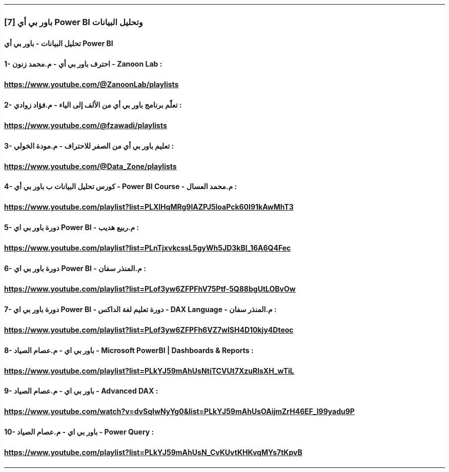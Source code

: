 

-------------------------------------------------------------------------------------------------------


### [7] باور بي أي Power BI وتحليل البيانات
 #### تحليل البيانات - باور بي أي Power BI
 

 #### 1- احترف باور بي أي - م.محمد زنون - Zanoon Lab : 
 #### https://www.youtube.com/@ZanoonLab/playlists
 #### 2- تعلّم برنامج باور بي أي من الألف إلى الياء - م.فؤاد زوادي :
 #### https://www.youtube.com/@fzawadi/playlists
 #### 3- تعليم باور بي أي من الصفر للاحتراف - م.مودة الخولي : 
 #### https://www.youtube.com/@Data_Zone/playlists
 #### 4- كورس تحليل البيانات ب باور بي أي - Power BI Course - م.محمد العسال :
 #### https://www.youtube.com/playlist?list=PLXlHqMRg9lAZPJ5loaPck60I91kAwMhT3
 #### 5- دورة باور بي اي Power BI - م.ربيع هديب :
 #### https://www.youtube.com/playlist?list=PLnTjxvkcssL5gyWh5JD3kBl_16A6Q4Fec
 #### 6- دورة باور بي اي Power BI - م.المنذر سفان :
 #### https://www.youtube.com/playlist?list=PLof3yw6ZFPFhV75Ptf-5Q88bgUtLOBvOw
 #### 7- دورة باور بي اي Power BI - دورة تعليم لغة الداكس - DAX Language - م.المنذر سفان  :
 #### https://www.youtube.com/playlist?list=PLof3yw6ZFPFh6VZ7wlSH4D10kjy4Dteoc
 #### 8- باور بي اي - م.عصام الصياد - Microsoft PowerBI | Dashboards & Reports :
 #### https://www.youtube.com/playlist?list=PLkYJ59mAhUsNtiTCVUt7XzuRlsXH_wTiL
 #### 9- باور بي اي - م.عصام الصياد - Advanced DAX :
 #### https://www.youtube.com/watch?v=dvSqIwNyYg0&list=PLkYJ59mAhUsOAijmZrH46EF_I99yadu9P
 #### 10- باور بي اي - م.عصام الصياد - Power Query :
 #### https://www.youtube.com/playlist?list=PLkYJ59mAhUsN_CvKUvtKHKvqMYs7tKpvB


-------------------------------------------------------------------------------------------------------

